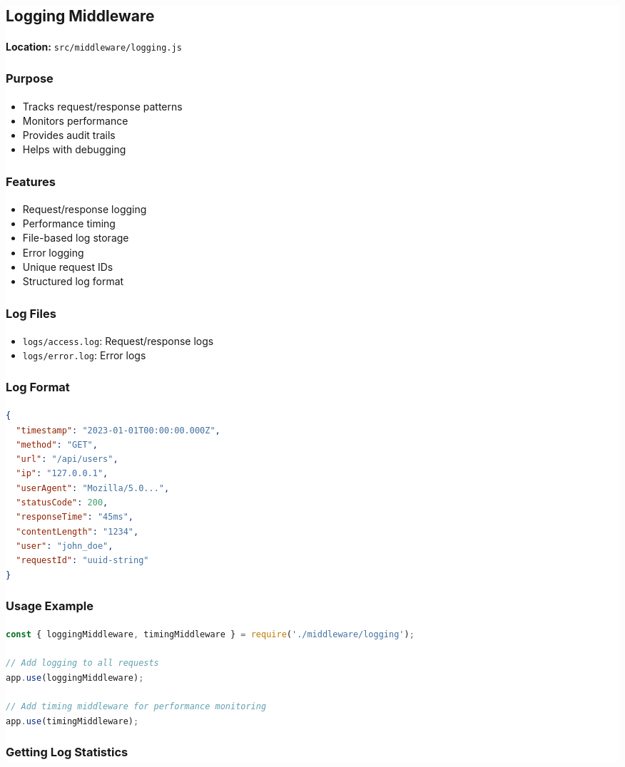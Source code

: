 ## Logging Middleware

**Location:** `src/middleware/logging.js`

### Purpose
- Tracks request/response patterns
- Monitors performance
- Provides audit trails
- Helps with debugging

### Features
- Request/response logging
- Performance timing
- File-based log storage
- Error logging
- Unique request IDs
- Structured log format

### Log Files
- `logs/access.log`: Request/response logs
- `logs/error.log`: Error logs

### Log Format
```json
{
  "timestamp": "2023-01-01T00:00:00.000Z",
  "method": "GET",
  "url": "/api/users",
  "ip": "127.0.0.1",
  "userAgent": "Mozilla/5.0...",
  "statusCode": 200,
  "responseTime": "45ms",
  "contentLength": "1234",
  "user": "john_doe",
  "requestId": "uuid-string"
}
```

### Usage Example

```javascript
const { loggingMiddleware, timingMiddleware } = require('./middleware/logging');

// Add logging to all requests
app.use(loggingMiddleware);

// Add timing middleware for performance monitoring
app.use(timingMiddleware);
```

### Getting Log Statistics
